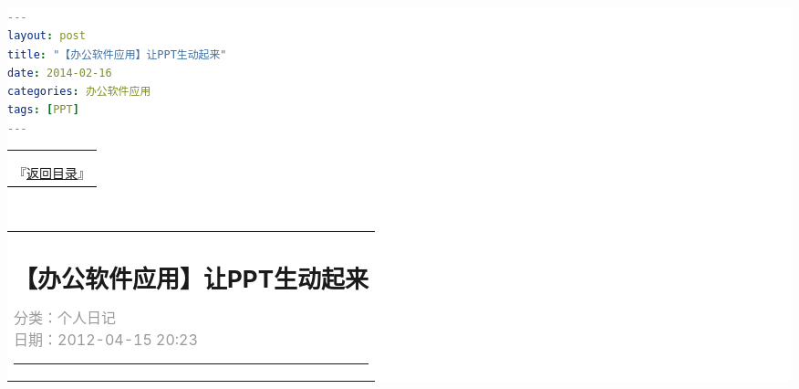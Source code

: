 ```yaml
---
layout: post
title: "【办公软件应用】让PPT生动起来"
date: 2014-02-16
categories: 办公软件应用
tags: [PPT]
---
```

<!DOCTYPE html PUBLIC "-//W3C//DTD XHTML 1.0 Transitional//EN" "http://www.w3.org/TR/xhtml1/DTD/xhtml1-transitional.dtd">
<html xmlns="http://www.w3.org/1999/xhtml">
<head>
<meta http-equiv='Content-Type' content='text/html; charset=gb2312'>
<BODY id=bkk bgColor=#FFFFFF leftMargin=5 topMargin=0>
<TABLE cellSpacing=0 cellPadding=0 width="95%" align=center border=0 valign="top">
 <TBODY>
  <TR>
    <TD class=zt style="PADDING-TOP: 15px; BORDER-BOTTOM: black 1px solid" align=right>『<A href="../index.html">返回目录</A>』</TD>
  </TR>
 </TBODY>
</TABLE>
<BR>
<TABLE cellSpacing=0 cellPadding=0 width="95%" align=center border=0 valign="top">
  <TBODY>
  <TR>
    <TD align=middle><BR>
      <DIV id=content align=left><div style="font-size:26px;line-height:60px;font-weight:bold;" >【办公软件应用】让PPT生动起来</div><div style="font-size:16px;line-height:24px;color:#999;" >分类：个人日记</div><div style="font-size:16px;line-height:24px;color:#999;" >日期：2012-04-15 20:23</div><hr/>
                                                